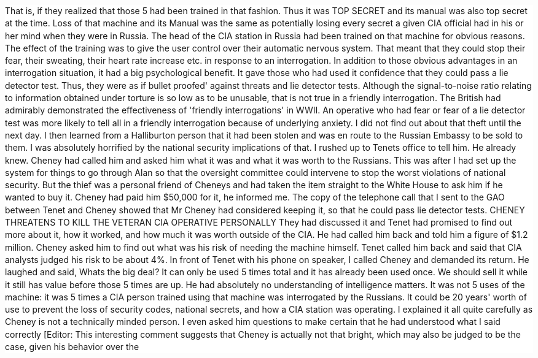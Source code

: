 That is, if they realized that those 5
had been trained in that fashion. Thus it was TOP SECRET and its
manual was also top secret at the time. Loss of that machine and its
Manual was the same as potentially losing every secret a given CIA
official had in his or her mind when they were in Russia. The head
of the CIA station in Russia had been trained on that machine for
obvious reasons.
The effect of the training was to give the user control over their
automatic nervous system. That meant that they could stop their
fear, their sweating, their heart rate increase etc. in response to
an interrogation.
In addition to those obvious advantages in an
interrogation situation, it had a big psychological benefit. It gave
those who had used it confidence that they could pass a lie detector
test. Thus, they were as if bullet proofed' against threats and lie
detector tests.
Although the signal-to-noise ratio relating to information obtained
under torture is so low as to be unusable, that is not true in a
friendly interrogation. The British had admirably demonstrated the
effectiveness of 'friendly interrogations' in WWII. An operative who
had fear or fear of a lie detector test was more likely to tell
all in a friendly interrogation because of underlying anxiety.
I did not find out about that theft
until the next day. I then learned from a Halliburton person that it
had been stolen and was en route to the Russian Embassy to be sold
to them. I was absolutely horrified by the national security
implications of that. I rushed up to Tenets office to tell him. He
already knew.
Cheney had called him and asked him what it was and what it was
worth to the Russians. This was after I had set up the system for
things to go through Alan so that the oversight committee could
intervene to stop the worst violations of national security.
But the thief was a personal friend of Cheneys and had taken the
item straight to the White House to ask him if he wanted to buy it.
Cheney had paid him $50,000 for it, he informed me.
The copy of the telephone call that I
sent to the GAO between Tenet and Cheney showed that Mr Cheney had
considered keeping it, so that he could pass lie detector tests.
CHENEY THREATENS TO KILL THE VETERAN CIA OPERATIVE PERSONALLY
They had discussed it and Tenet had promised to find out more about
it, how it worked, and how much it was worth outside of the CIA.
He had called him back and told him a
figure of $1.2 million. Cheney asked him to find out what was his
risk of needing the machine himself. Tenet called him back and said
that CIA analysts judged his risk to be about 4%.
In front of Tenet
with his phone on speaker, I called Cheney and demanded its return.
He laughed and said,
Whats the big deal? It can only be used 5
times total and it has already been used once. We should sell it
while it still has value before those 5 times are up.
He had
absolutely no understanding of intelligence matters.
It was not 5
uses of the machine: it was 5 times a CIA person trained using that
machine was interrogated by the Russians. It could be 20 years'
worth of use to prevent the loss of security codes, national
secrets, and how a CIA station was operating.
I explained it all quite carefully as Cheney is not a technically
minded person. I even asked him questions to make certain that he
had understood what I said correctly
[Editor: This interesting
comment suggests that Cheney is actually not that bright, which may
also be judged to be the case, given his behavior over the